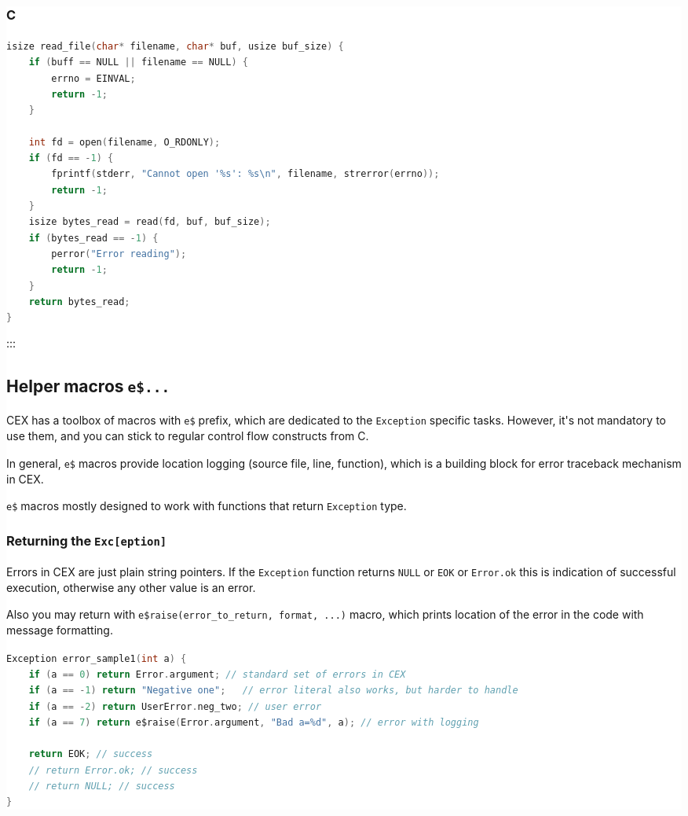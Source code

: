 
### C
```c
isize read_file(char* filename, char* buf, usize buf_size) {
    if (buff == NULL || filename == NULL) {
        errno = EINVAL;
        return -1;
    }

    int fd = open(filename, O_RDONLY);
    if (fd == -1) {
        fprintf(stderr, "Cannot open '%s': %s\n", filename, strerror(errno));
        return -1;
    }
    isize bytes_read = read(fd, buf, buf_size);
    if (bytes_read == -1) {
        perror("Error reading");
        return -1;
    }
    return bytes_read;
}
```
:::

## Helper macros `e$...`
CEX has a toolbox of macros with `e$` prefix, which are dedicated to the `Exception` specific tasks. However, it's not mandatory to use them, and you can stick to regular control flow constructs from C.

In general, `e$` macros provide location logging (source file, line, function), which is a building block for error traceback mechanism in CEX.

`e$` macros mostly designed to work with functions that return `Exception` type.

### Returning the `Exc[eption]`
Errors in CEX are just plain string pointers. If the `Exception` function returns `NULL` or `EOK` or `Error.ok` this is indication of successful execution, otherwise any other value is an error.

Also you may return with `e$raise(error_to_return, format, ...)` macro, which prints location of the error in the code with message formatting.

```c
Exception error_sample1(int a) {
    if (a == 0) return Error.argument; // standard set of errors in CEX
    if (a == -1) return "Negative one";   // error literal also works, but harder to handle
    if (a == -2) return UserError.neg_two; // user error
    if (a == 7) return e$raise(Error.argument, "Bad a=%d", a); // error with logging
    
    return EOK; // success
    // return Error.ok; // success
    // return NULL; // success
}
```
